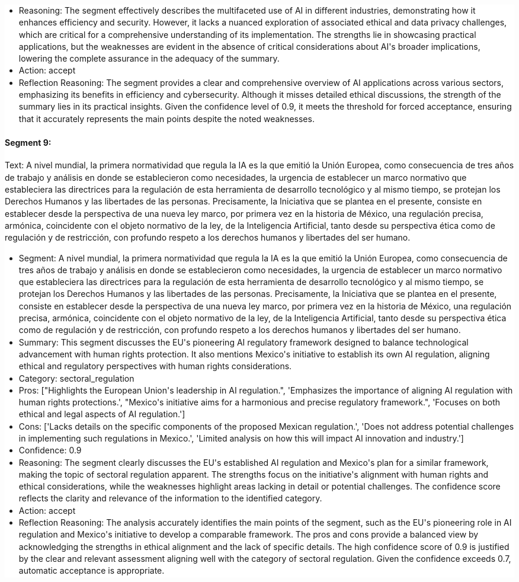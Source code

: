 - Reasoning: The segment effectively describes the multifaceted use of AI in different industries, demonstrating how it enhances efficiency and security. However, it lacks a nuanced exploration of associated ethical and data privacy challenges, which are critical for a comprehensive understanding of its implementation. The strengths lie in showcasing practical applications, but the weaknesses are evident in the absence of critical considerations about AI's broader implications, lowering the complete assurance in the adequacy of the summary.
- Action: accept
- Reflection Reasoning: The segment provides a clear and comprehensive overview of AI applications across various sectors, emphasizing its benefits in efficiency and cybersecurity. Although it misses detailed ethical discussions, the strength of the summary lies in its practical insights. Given the confidence level of 0.9, it meets the threshold for forced acceptance, ensuring that it accurately represents the main points despite the noted weaknesses.

#### Segment 9: 
Text: A nivel mundial, la primera normatividad que regula la IA es la que emitió la Unión Europea, como consecuencia de tres años de trabajo y análisis en donde se establecieron como necesidades, la urgencia de establecer un marco normativo que estableciera las directrices para la regulación de esta herramienta de desarrollo tecnológico y al mismo tiempo, se protejan los Derechos Humanos y las libertades de las personas. Precisamente, la Iniciativa que se plantea en el presente, consiste en establecer desde la perspectiva de una nueva ley marco, por primera vez en la historia de México, una regulación precisa, armónica, coincidente con el objeto normativo de la ley, de la Inteligencia Artificial, tanto desde su perspectiva ética como de regulación y de restricción, con profundo respeto a los derechos humanos y libertades del ser humano.
- Segment: A nivel mundial, la primera normatividad que regula la IA es la que emitió la Unión Europea, como consecuencia de tres años de trabajo y análisis en donde se establecieron como necesidades, la urgencia de establecer un marco normativo que estableciera las directrices para la regulación de esta herramienta de desarrollo tecnológico y al mismo tiempo, se protejan los Derechos Humanos y las libertades de las personas. Precisamente, la Iniciativa que se plantea en el presente, consiste en establecer desde la perspectiva de una nueva ley marco, por primera vez en la historia de México, una regulación precisa, armónica, coincidente con el objeto normativo de la ley, de la Inteligencia Artificial, tanto desde su perspectiva ética como de regulación y de restricción, con profundo respeto a los derechos humanos y libertades del ser humano.
- Summary: This segment discusses the EU's pioneering AI regulatory framework designed to balance technological advancement with human rights protection. It also mentions Mexico's initiative to establish its own AI regulation, aligning ethical and regulatory perspectives with human rights considerations.
- Category: sectoral_regulation
- Pros: ["Highlights the European Union's leadership in AI regulation.", 'Emphasizes the importance of aligning AI regulation with human rights protections.', "Mexico's initiative aims for a harmonious and precise regulatory framework.", 'Focuses on both ethical and legal aspects of AI regulation.']
- Cons: ['Lacks details on the specific components of the proposed Mexican regulation.', 'Does not address potential challenges in implementing such regulations in Mexico.', 'Limited analysis on how this will impact AI innovation and industry.']
- Confidence: 0.9
- Reasoning: The segment clearly discusses the EU's established AI regulation and Mexico's plan for a similar framework, making the topic of sectoral regulation apparent. The strengths focus on the initiative's alignment with human rights and ethical considerations, while the weaknesses highlight areas lacking in detail or potential challenges. The confidence score reflects the clarity and relevance of the information to the identified category.
- Action: accept
- Reflection Reasoning: The analysis accurately identifies the main points of the segment, such as the EU's pioneering role in AI regulation and Mexico's initiative to develop a comparable framework. The pros and cons provide a balanced view by acknowledging the strengths in ethical alignment and the lack of specific details. The high confidence score of 0.9 is justified by the clear and relevant assessment aligning well with the category of sectoral regulation. Given the confidence exceeds 0.7, automatic acceptance is appropriate.
